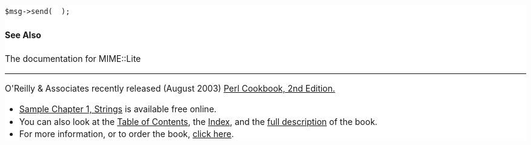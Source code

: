     $msg->send(  );

#### See Also

The documentation for MIME::Lite

------------------------------------------------------------------------

O'Reilly & Associates recently released (August 2003) [Perl Cookbook,
2nd
Edition.](http://www.oreilly.com/catalog/perlckbk2/index.html?CMP=IL7015)

-   [Sample Chapter 1,
    Strings](http://www.oreilly.com/catalog/perlckbk2/chapter/index.html?CMP=IL7015)
    is available free online.
-   You can also look at the [Table of
    Contents](http://www.oreilly.com/catalog/perlckbk2/toc.html?CMP=IL7015),
    the
    [Index](http://www.oreilly.com/catalog/perlckbk2/inx.html?CMP=IL7015),
    and the [full
    description](http://www.oreilly.com/catalog/perlckbk2/desc.html?CMP=IL7015)
    of the book.
-   For more information, or to order the book, [click
    here](http://www.oreilly.com/catalog/perlckbk2/index.html?CMP=IL7015).


